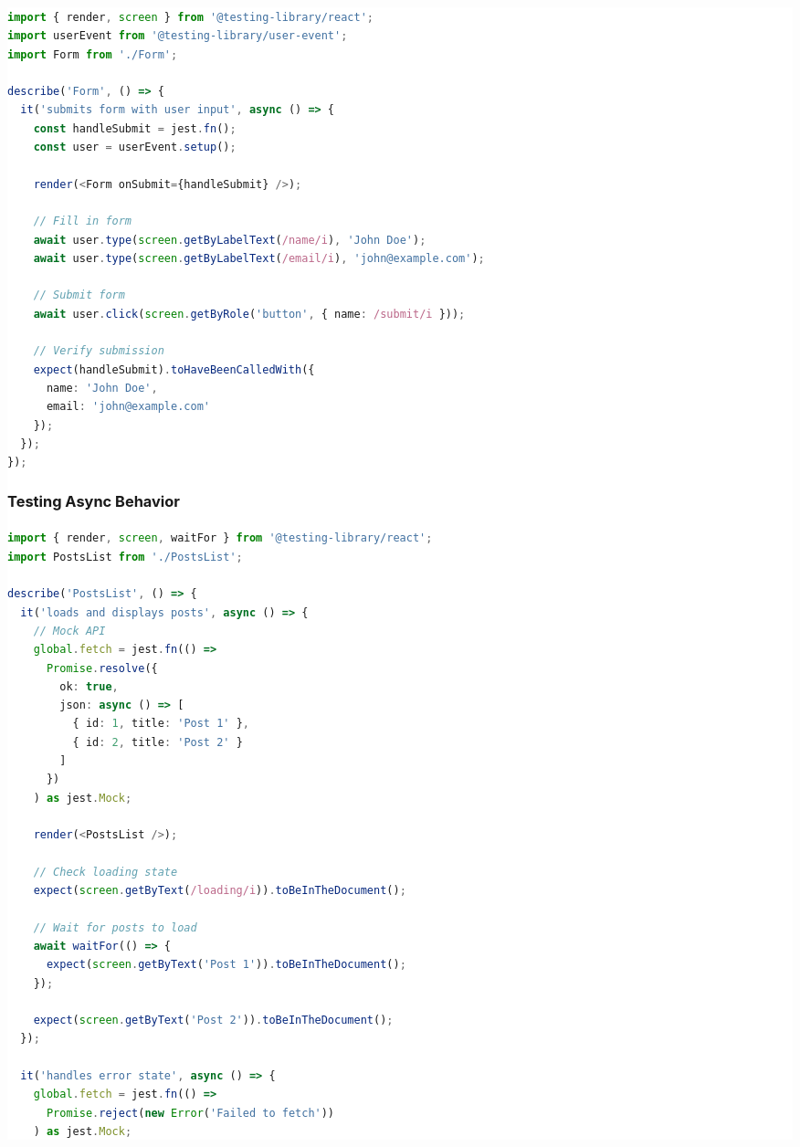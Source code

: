 ```typescript
import { render, screen } from '@testing-library/react';
import userEvent from '@testing-library/user-event';
import Form from './Form';

describe('Form', () => {
  it('submits form with user input', async () => {
    const handleSubmit = jest.fn();
    const user = userEvent.setup();
    
    render(<Form onSubmit={handleSubmit} />);
    
    // Fill in form
    await user.type(screen.getByLabelText(/name/i), 'John Doe');
    await user.type(screen.getByLabelText(/email/i), 'john@example.com');
    
    // Submit form
    await user.click(screen.getByRole('button', { name: /submit/i }));
    
    // Verify submission
    expect(handleSubmit).toHaveBeenCalledWith({
      name: 'John Doe',
      email: 'john@example.com'
    });
  });
});
```

### Testing Async Behavior

```typescript
import { render, screen, waitFor } from '@testing-library/react';
import PostsList from './PostsList';

describe('PostsList', () => {
  it('loads and displays posts', async () => {
    // Mock API
    global.fetch = jest.fn(() =>
      Promise.resolve({
        ok: true,
        json: async () => [
          { id: 1, title: 'Post 1' },
          { id: 2, title: 'Post 2' }
        ]
      })
    ) as jest.Mock;
    
    render(<PostsList />);
    
    // Check loading state
    expect(screen.getByText(/loading/i)).toBeInTheDocument();
    
    // Wait for posts to load
    await waitFor(() => {
      expect(screen.getByText('Post 1')).toBeInTheDocument();
    });
    
    expect(screen.getByText('Post 2')).toBeInTheDocument();
  });
  
  it('handles error state', async () => {
    global.fetch = jest.fn(() =>
      Promise.reject(new Error('Failed to fetch'))
    ) as jest.Mock;
```